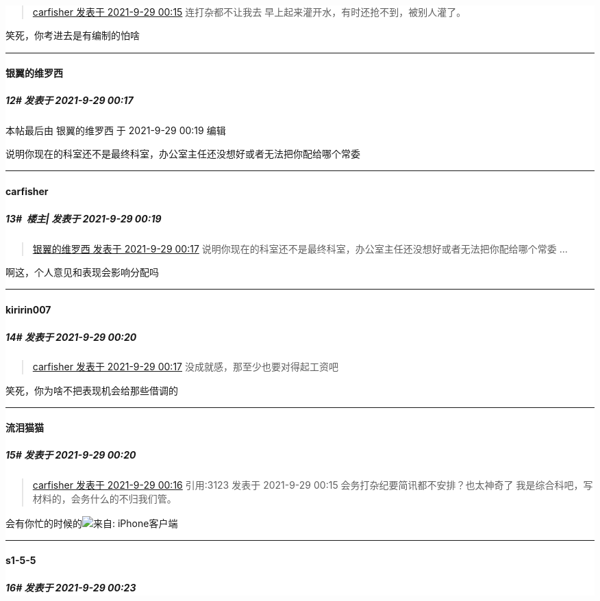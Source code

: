 
<blockquote><a href="httphttps://bbs.saraba1st.com/2b/forum.php?mod=redirect&amp;goto=findpost&amp;pid=52930911&amp;ptid=2029288" target="_blank">carfisher 发表于 2021-9-29 00:15</a>
连打杂都不让我去
早上起来灌开水，有时还抢不到，被别人灌了。</blockquote>
笑死，你考进去是有编制的怕啥


*****

####  银翼的维罗西  
##### 12#       发表于 2021-9-29 00:17


 本帖最后由 银翼的维罗西 于 2021-9-29 00:19 编辑 

说明你现在的科室还不是最终科室，办公室主任还没想好或者无法把你配给哪个常委


*****

####  carfisher  
##### 13#         楼主| 发表于 2021-9-29 00:19


<blockquote><a href="httphttps://bbs.saraba1st.com/2b/forum.php?mod=redirect&amp;goto=findpost&amp;pid=52930932&amp;ptid=2029288" target="_blank">银翼的维罗西 发表于 2021-9-29 00:17</a>
说明你现在的科室还不是最终科室，办公室主任还没想好或者无法把你配给哪个常委 ...</blockquote>
啊这，个人意见和表现会影响分配吗


*****

####  kiririn007  
##### 14#       发表于 2021-9-29 00:20


<blockquote><a href="httphttps://bbs.saraba1st.com/2b/forum.php?mod=redirect&amp;goto=findpost&amp;pid=52930925&amp;ptid=2029288" target="_blank">carfisher 发表于 2021-9-29 00:17</a>
没成就感，那至少也要对得起工资吧</blockquote>
笑死，你为啥不把表现机会给那些借调的


*****

####  流泪猫猫  
##### 15#       发表于 2021-9-29 00:20


<blockquote><a href="httphttps://bbs.saraba1st.com/2b/forum.php?mod=redirect&amp;goto=findpost&amp;pid=52930918&amp;ptid=2029288" target="_blank"> carfisher 发表于 2021-9-29 00:16</a> 引用:3123 发表于 2021-9-29 00:15 会务打杂纪要简讯都不安排？也太神奇了 我是综合科吧，写材料的，会务什么的不归我们管。 </blockquote>
会有你忙的时候的<img src="https://static.saraba1st.com/image/smiley/face2017/067.png" referrerpolicy="no-referrer">来自: iPhone客户端


*****

####  s1-5-5  
##### 16#       发表于 2021-9-29 00:23
